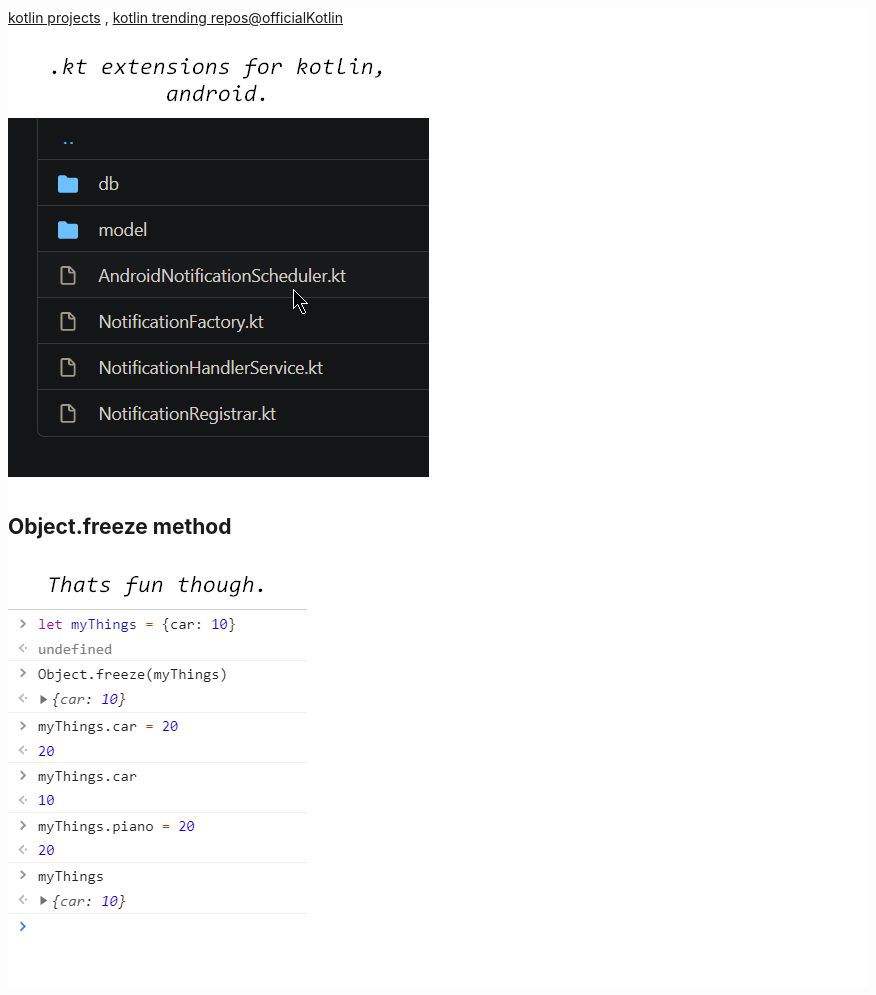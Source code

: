 [kotlin projects](https://techlog360.com/best-open-source-android-apps/#:~:text=TimberX%20Music%20Player%20is%20one,and%20dependency%20injection%20with%20KOIN.)  , [kotlin trending repos@officialKotlin](https://github.com/trending/kotlin)

![image-20200704005256404](.imgs_typora/image-20200704005256404.png)

## Object.freeze method

![image-20200704003805129](.imgs_typora/image-20200704003805129.png)
